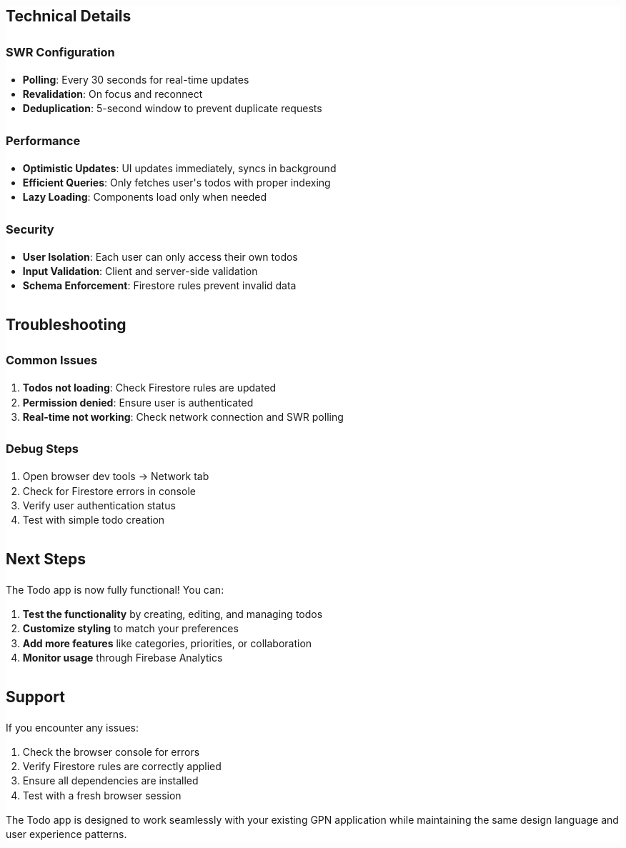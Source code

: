 ## Technical Details

### SWR Configuration

- **Polling**: Every 30 seconds for real-time updates
- **Revalidation**: On focus and reconnect
- **Deduplication**: 5-second window to prevent duplicate requests

### Performance

- **Optimistic Updates**: UI updates immediately, syncs in background
- **Efficient Queries**: Only fetches user's todos with proper indexing
- **Lazy Loading**: Components load only when needed

### Security

- **User Isolation**: Each user can only access their own todos
- **Input Validation**: Client and server-side validation
- **Schema Enforcement**: Firestore rules prevent invalid data

## Troubleshooting

### Common Issues

1. **Todos not loading**: Check Firestore rules are updated
2. **Permission denied**: Ensure user is authenticated
3. **Real-time not working**: Check network connection and SWR polling

### Debug Steps

1. Open browser dev tools → Network tab
2. Check for Firestore errors in console
3. Verify user authentication status
4. Test with simple todo creation

## Next Steps

The Todo app is now fully functional! You can:

1. **Test the functionality** by creating, editing, and managing todos
2. **Customize styling** to match your preferences
3. **Add more features** like categories, priorities, or collaboration
4. **Monitor usage** through Firebase Analytics

## Support

If you encounter any issues:

1. Check the browser console for errors
2. Verify Firestore rules are correctly applied
3. Ensure all dependencies are installed
4. Test with a fresh browser session

The Todo app is designed to work seamlessly with your existing GPN application while maintaining the same design language and user experience patterns.